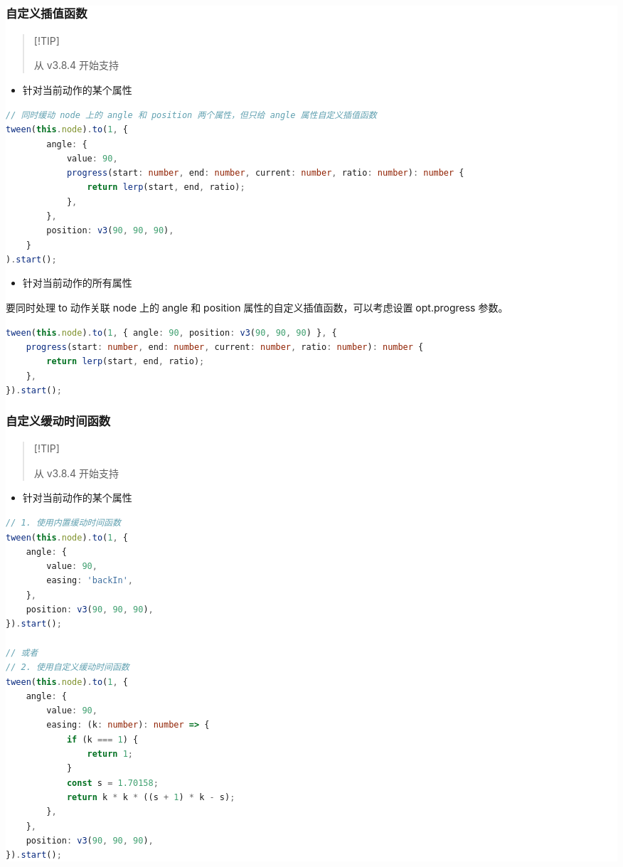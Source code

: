 ### 自定义插值函数

>  [!TIP]
>
> 从 v3.8.4 开始支持

- 针对当前动作的某个属性

```ts
// 同时缓动 node 上的 angle 和 position 两个属性，但只给 angle 属性自定义插值函数
tween(this.node).to(1, {
        angle: { 
            value: 90,
            progress(start: number, end: number, current: number, ratio: number): number {
                return lerp(start, end, ratio);
            },
        },
        position: v3(90, 90, 90),
    }
).start();
```

- 针对当前动作的所有属性

要同时处理 to 动作关联 node 上的 angle 和 position 属性的自定义插值函数，可以考虑设置 opt.progress 参数。

```ts
tween(this.node).to(1, { angle: 90, position: v3(90, 90, 90) }, {
    progress(start: number, end: number, current: number, ratio: number): number {
        return lerp(start, end, ratio);
    },
}).start();
```

### 自定义缓动时间函数

>  [!TIP]
>
> 从 v3.8.4 开始支持

- 针对当前动作的某个属性

```ts
// 1. 使用内置缓动时间函数
tween(this.node).to(1, {
    angle: { 
        value: 90,
        easing: 'backIn',
    },
    position: v3(90, 90, 90),
}).start();

// 或者
// 2. 使用自定义缓动时间函数
tween(this.node).to(1, {
    angle: { 
        value: 90,
        easing: (k: number): number => { 
            if (k === 1) {
                return 1;
            }
            const s = 1.70158;
            return k * k * ((s + 1) * k - s);
        },
    },
    position: v3(90, 90, 90),
}).start();
```